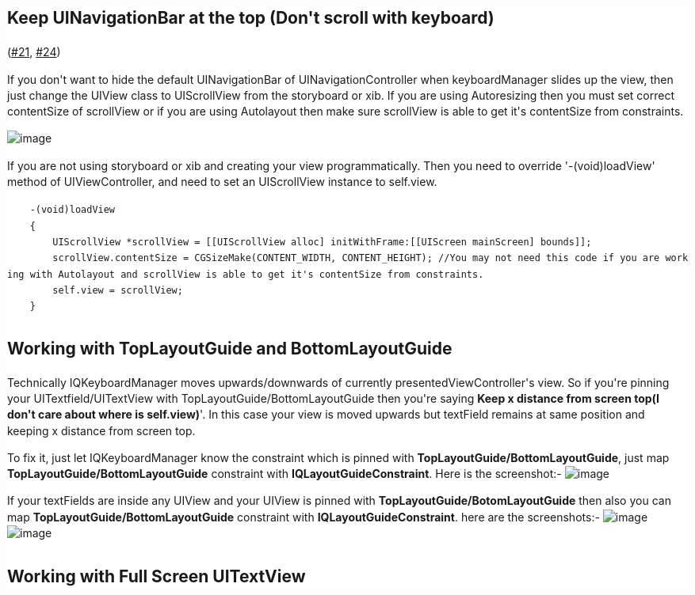## Keep UINavigationBar at the top (Don't scroll with keyboard)
([#21](https://github.com/hackiftekhar/IQKeyboardManager/issues/21), [#24](https://github.com/hackiftekhar/IQKeyboardManager/issues/24))

  If you don't want to hide the default UINavigationBar of UINavigationController when keyboardManager slides up the view, then just change the UIView class to UIScrollView from the storyboard  or xib. If you are using Autoresizing then you must set correct contentSize of scrollView or if you are using Autolayout then make sure scrollView is able to get it's contentSize from constraints.

![image](https://raw.githubusercontent.com/hackiftekhar/IQKeyboardManager/v3.3.0/Screenshot/UINavigationBarExample.jpg)


  If you are not using storyboard or xib and creating your view programmatically. Then you need to override '-(void)loadView' method of UIViewController, and need to set an UIScrollView instance to self.view.

```objc
    -(void)loadView
    {
        UIScrollView *scrollView = [[UIScrollView alloc] initWithFrame:[[UIScreen mainScreen] bounds]];
        scrollView.contentSize = CGSizeMake(CONTENT_WIDTH, CONTENT_HEIGHT); //You may not need this code if you are working with Autolayout and scrollView is able to get it's contentSize from constraints.
        self.view = scrollView;
    }
```

## Working with TopLayoutGuide and BottomLayoutGuide

 Technically IQKeyboardManager moves upwards/downwards of currently presentedViewController's view. So if you're pinning your UITextfield/UITextView with TopLayoutGuide/BottomLayoutGuide then you're saying **Keep x distance from screen top(I don't care about where is self.view)**'. In this case your view is moved upwards but textField remains at same position and keeping x distance from screen top.

 To fix it, just let IQKeyboardManager know the constraint which is pinned with **TopLayoutGuide/BottomLayoutGuide**, just map **TopLayoutGuide/BottomLayoutGuide** constraint with **IQLayoutGuideConstraint**. Here is the screenshot:-
![image](https://raw.githubusercontent.com/hackiftekhar/IQKeyboardManager/v3.3.0/Screenshot/TopLayoutGuideDirectMapping.jpg)

 If your textFields are inside any UIView and your UIView is pinned with **TopLayoutGuide/BotomLayoutGuide** then also you can map **TopLayoutGuide/BottomLayoutGuide** constraint with **IQLayoutGuideConstraint**. here are the screenshots:-
![image](https://raw.githubusercontent.com/hackiftekhar/IQKeyboardManager/v3.3.0/Screenshot/TopLayoutGuideIndirectMapping.jpg)
![image](https://raw.githubusercontent.com/hackiftekhar/IQKeyboardManager/v3.3.0/Screenshot/BottomLayoutGuideIndirectMapping.jpg)


## Working with Full Screen UITextView
